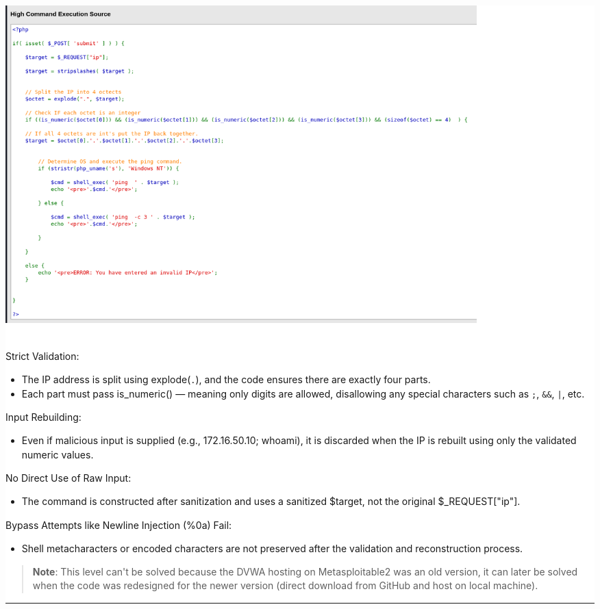 <img src="./Screenshots/Screenshot16.png" width=80% height=80%><br><br>

Strict Validation:
- The IP address is split using explode(`.`), and the code ensures there are exactly four parts.
- Each part must pass is_numeric() — meaning only digits are allowed, disallowing any special characters such as `;`, `&&`, `|`, etc.
  
Input Rebuilding:
- Even if malicious input is supplied (e.g., 172.16.50.10; whoami), it is discarded when the IP is rebuilt using only the validated numeric values.
  
No Direct Use of Raw Input:
- The command is constructed after sanitization and uses a sanitized $target, not the original $_REQUEST["ip"].

Bypass Attempts like Newline Injection (%0a) Fail:
- Shell metacharacters or encoded characters are not preserved after the validation and reconstruction process.

> **Note**: This level can't be solved because the DVWA hosting on Metasploitable2 was an old version, it can later be solved when the code was redesigned for the newer version (direct download from GitHub and host on local machine).

---
